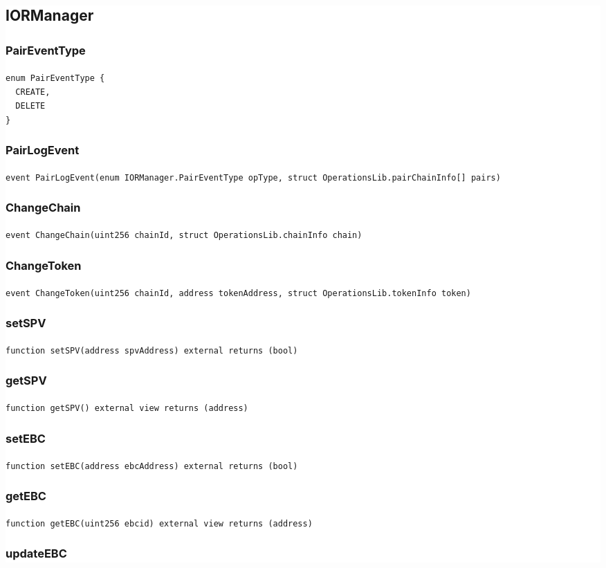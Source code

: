## IORManager

### PairEventType

```solidity
enum PairEventType {
  CREATE,
  DELETE
}
```

### PairLogEvent

```solidity
event PairLogEvent(enum IORManager.PairEventType opType, struct OperationsLib.pairChainInfo[] pairs)
```

### ChangeChain

```solidity
event ChangeChain(uint256 chainId, struct OperationsLib.chainInfo chain)
```

### ChangeToken

```solidity
event ChangeToken(uint256 chainId, address tokenAddress, struct OperationsLib.tokenInfo token)
```

### setSPV

```solidity
function setSPV(address spvAddress) external returns (bool)
```

### getSPV

```solidity
function getSPV() external view returns (address)
```

### setEBC

```solidity
function setEBC(address ebcAddress) external returns (bool)
```

### getEBC

```solidity
function getEBC(uint256 ebcid) external view returns (address)
```

### updateEBC
